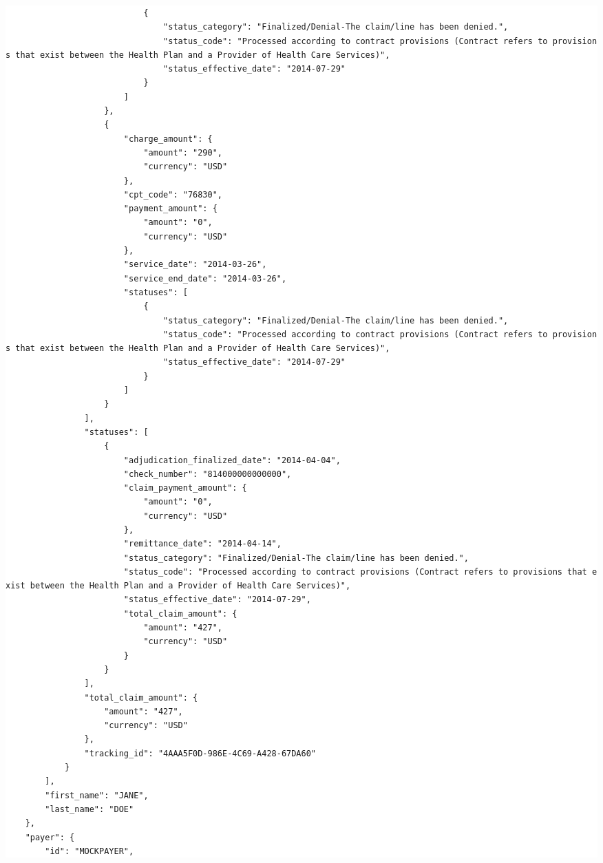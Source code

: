 ```shell
                            {
                                "status_category": "Finalized/Denial-The claim/line has been denied.",
                                "status_code": "Processed according to contract provisions (Contract refers to provisions that exist between the Health Plan and a Provider of Health Care Services)",
                                "status_effective_date": "2014-07-29"
                            }
                        ]
                    },
                    {
                        "charge_amount": {
                            "amount": "290",
                            "currency": "USD"
                        },
                        "cpt_code": "76830",
                        "payment_amount": {
                            "amount": "0",
                            "currency": "USD"
                        },
                        "service_date": "2014-03-26",
                        "service_end_date": "2014-03-26",
                        "statuses": [
                            {
                                "status_category": "Finalized/Denial-The claim/line has been denied.",
                                "status_code": "Processed according to contract provisions (Contract refers to provisions that exist between the Health Plan and a Provider of Health Care Services)",
                                "status_effective_date": "2014-07-29"
                            }
                        ]
                    }
                ],
                "statuses": [
                    {
                        "adjudication_finalized_date": "2014-04-04",
                        "check_number": "814000000000000",
                        "claim_payment_amount": {
                            "amount": "0",
                            "currency": "USD"
                        },
                        "remittance_date": "2014-04-14",
                        "status_category": "Finalized/Denial-The claim/line has been denied.",
                        "status_code": "Processed according to contract provisions (Contract refers to provisions that exist between the Health Plan and a Provider of Health Care Services)",
                        "status_effective_date": "2014-07-29",
                        "total_claim_amount": {
                            "amount": "427",
                            "currency": "USD"
                        }
                    }
                ],
                "total_claim_amount": {
                    "amount": "427",
                    "currency": "USD"
                },
                "tracking_id": "4AAA5F0D-986E-4C69-A428-67DA60"
            }
        ],
        "first_name": "JANE",
        "last_name": "DOE"
    },
    "payer": {
        "id": "MOCKPAYER",
```